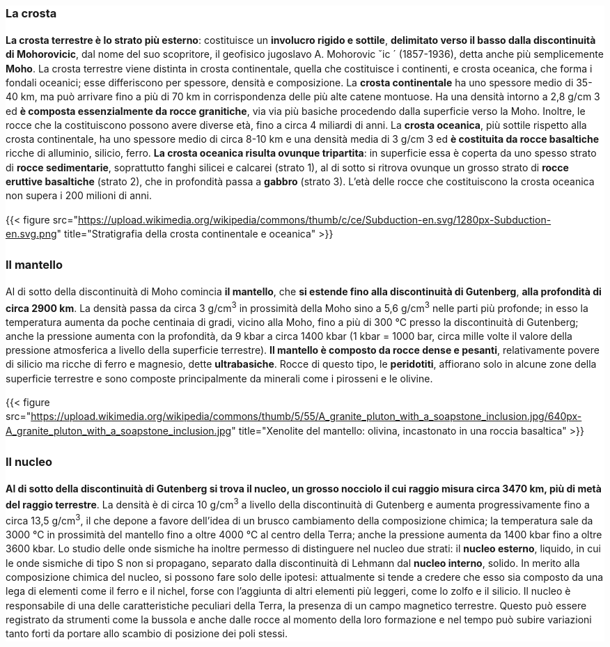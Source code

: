 ### La crosta

**La crosta terrestre è lo strato più esterno**: costituisce un **involucro rigido e sottile**, **delimitato verso il basso dalla discontinuità di Mohorovicic**, dal nome del suo scopritore, il geofisico jugoslavo A. Mohorovic ˇic ´ (1857-1936), detta anche più semplicemente **Moho**. La crosta terrestre viene distinta in crosta continentale, quella che costituisce i continenti, e crosta oceanica, che forma i fondali oceanici; esse differiscono per spessore, densità e composizione.  La **crosta continentale** ha uno spessore medio di 35-40 km, ma può arrivare fino a più di 70 km in corrispondenza delle più alte catene montuose. Ha una densità intorno a 2,8 g/cm 3 ed **è composta essenzialmente da rocce granitiche**, via via più basiche procedendo dalla superficie verso la Moho. Inoltre, le rocce che la costituiscono possono avere diverse età, fino a circa 4 miliardi di anni.  La **crosta oceanica**, più sottile rispetto alla crosta continentale, ha uno spessore medio di circa 8-10 km e una densità media di 3 g/cm 3 ed **è costituita da rocce basaltiche** ricche di alluminio, silicio, ferro. **La crosta oceanica risulta ovunque tripartita**: in superficie essa è coperta da uno spesso strato di **rocce sedimentarie**, soprattutto fanghi silicei e calcarei (strato 1), al di sotto si ritrova ovunque un grosso strato di **rocce eruttive basaltiche** (strato 2), che in profondità passa a **gabbro** (strato 3). L’età delle rocce che costituiscono la crosta oceanica non supera i 200 milioni di anni.

{{< figure src="https://upload.wikimedia.org/wikipedia/commons/thumb/c/ce/Subduction-en.svg/1280px-Subduction-en.svg.png" title="Stratigrafia della crosta continentale e oceanica" >}}

### Il mantello

Al di sotto della discontinuità di Moho comincia **il mantello**, che **si estende fino alla discontinuità di Gutenberg**, **alla profondità di circa 2900 km**. La densità passa da circa 3 g/cm<sup>3</sup> in prossimità della Moho sino a 5,6 g/cm<sup>3</sup> nelle parti più profonde; in esso la temperatura aumenta da poche centinaia di gradi, vicino alla Moho, fino a più di 300 °C presso la discontinuità di Gutenberg; anche la pressione aumenta con la profondità, da 9 kbar a circa 1400 kbar (1 kbar = 1000 bar, circa mille volte il valore della pressione atmosferica a livello della superficie terrestre). **Il mantello è composto da rocce dense e pesanti**, relativamente povere di silicio ma ricche di ferro e magnesio, dette **ultrabasiche**. Rocce di questo tipo, le **peridotiti**, affiorano solo in alcune zone della superficie terrestre e sono composte principalmente da minerali come i pirosseni e le olivine.

{{< figure src="https://upload.wikimedia.org/wikipedia/commons/thumb/5/55/A_granite_pluton_with_a_soapstone_inclusion.jpg/640px-A_granite_pluton_with_a_soapstone_inclusion.jpg" title="Xenolite del mantello: olivina, incastonato in una roccia basaltica" >}}

### Il nucleo

**Al di sotto della discontinuità di Gutenberg si trova il nucleo, un grosso nocciolo il cui raggio misura circa 3470 km, più di metà del raggio terrestre**. La densità è di circa 10 g/cm<sup>3</sup> a livello della discontinuità di Gutenberg e aumenta progressivamente fino a circa 13,5 g/cm<sup>3</sup>, il che depone a favore dell’idea di un brusco cambiamento della composizione chimica; la temperatura sale da 3000 °C in prossimità del mantello fino a oltre 4000 °C al centro della Terra; anche la pressione aumenta da 1400 kbar fino a oltre 3600 kbar.  Lo studio delle onde sismiche ha inoltre permesso di distinguere nel nucleo due strati: il **nucleo esterno**, liquido, in cui le onde sismiche di tipo S non si propagano, separato dalla discontinuità di Lehmann dal **nucleo interno**, solido.  In merito alla composizione chimica del nucleo, si possono fare solo delle ipotesi: attualmente si tende a credere che esso sia composto da una lega di elementi come il ferro e il nichel, forse con l’aggiunta di altri elementi più leggeri, come lo zolfo e il silicio. Il nucleo è responsabile di una delle caratteristiche peculiari della Terra, la presenza di un campo magnetico terrestre. Questo può essere registrato da strumenti come la bussola e anche dalle rocce al momento della loro formazione e nel tempo può subire variazioni tanto forti da portare allo scambio di posizione dei poli stessi.
